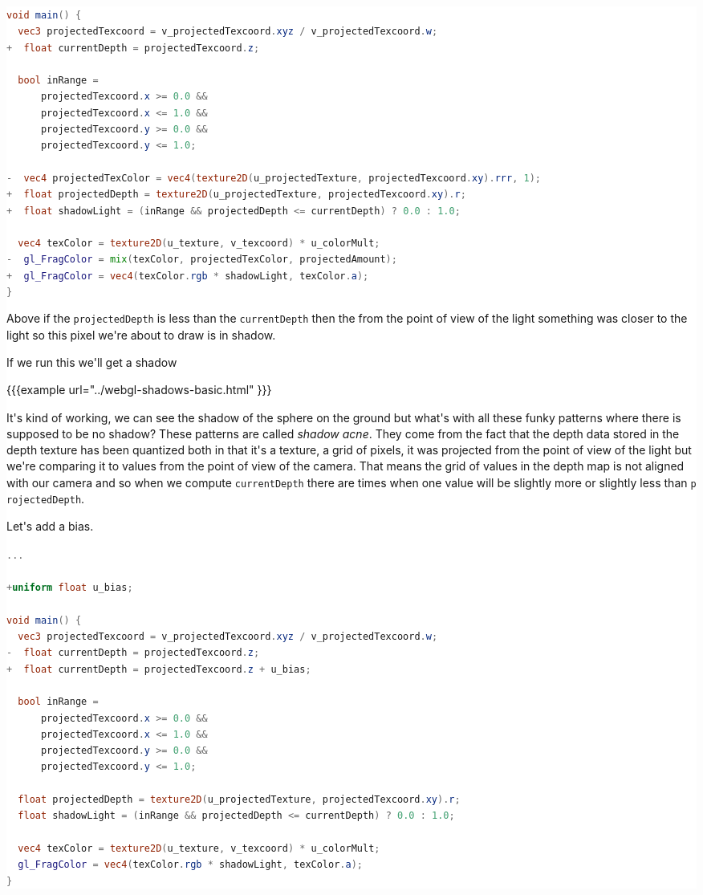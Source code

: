 ```glsl
void main() {
  vec3 projectedTexcoord = v_projectedTexcoord.xyz / v_projectedTexcoord.w;
+  float currentDepth = projectedTexcoord.z;

  bool inRange = 
      projectedTexcoord.x >= 0.0 &&
      projectedTexcoord.x <= 1.0 &&
      projectedTexcoord.y >= 0.0 &&
      projectedTexcoord.y <= 1.0;

-  vec4 projectedTexColor = vec4(texture2D(u_projectedTexture, projectedTexcoord.xy).rrr, 1);
+  float projectedDepth = texture2D(u_projectedTexture, projectedTexcoord.xy).r;
+  float shadowLight = (inRange && projectedDepth <= currentDepth) ? 0.0 : 1.0;  

  vec4 texColor = texture2D(u_texture, v_texcoord) * u_colorMult;
-  gl_FragColor = mix(texColor, projectedTexColor, projectedAmount);
+  gl_FragColor = vec4(texColor.rgb * shadowLight, texColor.a);
}
```

Above if the `projectedDepth` is less than the `currentDepth` then
the from the point of view of the light something was closer to
the light so this pixel we're about to draw is in shadow.

If we run this we'll get a shadow

{{{example url="../webgl-shadows-basic.html" }}}

It's kind of working, we can see the shadow of the sphere on
the ground but what's with all these funky patterns where there
is supposed to be no shadow? These patterns
are called *shadow acne*. They come from the fact that the
depth data stored in the depth texture has been quantized both
in that it's a texture, a grid of pixels, it was projected from the
point of view of the light but we're comparing it to values from the point of view of the camera. That means the grid of values in the
depth map is not aligned with our camera and
so when we compute `currentDepth` there are times when one value
will be slightly more or slightly less than `projectedDepth`.

Let's add a bias. 

```glsl
...

+uniform float u_bias;

void main() {
  vec3 projectedTexcoord = v_projectedTexcoord.xyz / v_projectedTexcoord.w;
-  float currentDepth = projectedTexcoord.z;
+  float currentDepth = projectedTexcoord.z + u_bias;

  bool inRange = 
      projectedTexcoord.x >= 0.0 &&
      projectedTexcoord.x <= 1.0 &&
      projectedTexcoord.y >= 0.0 &&
      projectedTexcoord.y <= 1.0;

  float projectedDepth = texture2D(u_projectedTexture, projectedTexcoord.xy).r;
  float shadowLight = (inRange && projectedDepth <= currentDepth) ? 0.0 : 1.0;  

  vec4 texColor = texture2D(u_texture, v_texcoord) * u_colorMult;
  gl_FragColor = vec4(texColor.rgb * shadowLight, texColor.a);
}
```
